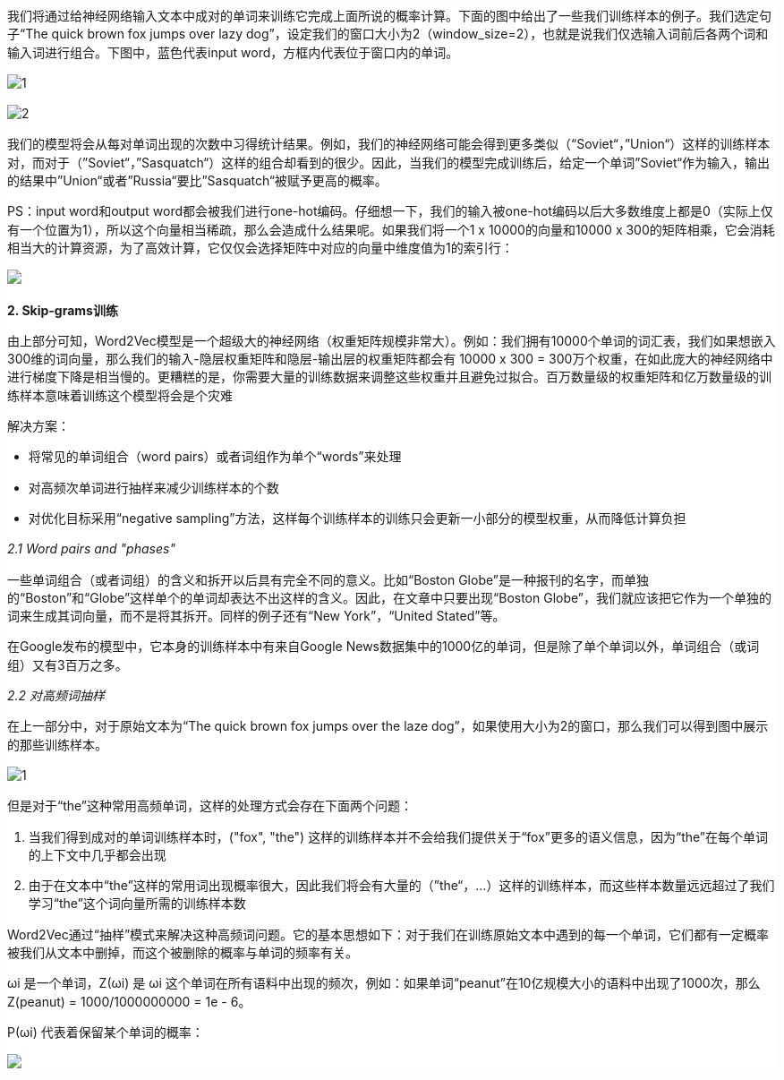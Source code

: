 我们将通过给神经网络输入文本中成对的单词来训练它完成上面所说的概率计算。下面的图中给出了一些我们训练样本的例子。我们选定句子“The quick brown fox jumps over lazy dog”，设定我们的窗口大小为2（window_size=2），也就是说我们仅选输入词前后各两个词和输入词进行组合。下图中，蓝色代表input word，方框内代表位于窗口内的单词。



![1](https://img-blog.csdnimg.cn/20200721190035764.png)


![2](https://img-blog.csdnimg.cn/20200714210519939.png)

我们的模型将会从每对单词出现的次数中习得统计结果。例如，我们的神经网络可能会得到更多类似（“Soviet“，”Union“）这样的训练样本对，而对于（”Soviet“，”Sasquatch“）这样的组合却看到的很少。因此，当我们的模型完成训练后，给定一个单词”Soviet“作为输入，输出的结果中”Union“或者”Russia“要比”Sasquatch“被赋予更高的概率。

PS：input word和output word都会被我们进行one-hot编码。仔细想一下，我们的输入被one-hot编码以后大多数维度上都是0（实际上仅有一个位置为1），所以这个向量相当稀疏，那么会造成什么结果呢。如果我们将一个1 x 10000的向量和10000 x 300的矩阵相乘，它会消耗相当大的计算资源，为了高效计算，它仅仅会选择矩阵中对应的向量中维度值为1的索引行：



![](https://img-blog.csdnimg.cn/20200714205344406.png)

**2. Skip-grams训练**

由上部分可知，Word2Vec模型是一个超级大的神经网络（权重矩阵规模非常大）。例如：我们拥有10000个单词的词汇表，我们如果想嵌入300维的词向量，那么我们的输入-隐层权重矩阵和隐层-输出层的权重矩阵都会有 10000 x 300 = 300万个权重，在如此庞大的神经网络中进行梯度下降是相当慢的。更糟糕的是，你需要大量的训练数据来调整这些权重并且避免过拟合。百万数量级的权重矩阵和亿万数量级的训练样本意味着训练这个模型将会是个灾难

解决方案：

* 将常见的单词组合（word pairs）或者词组作为单个“words”来处理

* 对高频次单词进行抽样来减少训练样本的个数

* 对优化目标采用“negative sampling”方法，这样每个训练样本的训练只会更新一小部分的模型权重，从而降低计算负担

*2.1 Word pairs and "phases"*

一些单词组合（或者词组）的含义和拆开以后具有完全不同的意义。比如“Boston Globe”是一种报刊的名字，而单独的“Boston”和“Globe”这样单个的单词却表达不出这样的含义。因此，在文章中只要出现“Boston Globe”，我们就应该把它作为一个单独的词来生成其词向量，而不是将其拆开。同样的例子还有“New York”，“United Stated”等。

在Google发布的模型中，它本身的训练样本中有来自Google News数据集中的1000亿的单词，但是除了单个单词以外，单词组合（或词组）又有3百万之多。

*2.2 对高频词抽样*

在上一部分中，对于原始文本为“The quick brown fox jumps over the laze dog”，如果使用大小为2的窗口，那么我们可以得到图中展示的那些训练样本。

![1](https://img-blog.csdnimg.cn/20200714210458879.png)

但是对于“the”这种常用高频单词，这样的处理方式会存在下面两个问题：

1. 当我们得到成对的单词训练样本时，("fox", "the") 这样的训练样本并不会给我们提供关于“fox”更多的语义信息，因为“the”在每个单词的上下文中几乎都会出现

2. 由于在文本中“the”这样的常用词出现概率很大，因此我们将会有大量的（”the“，…）这样的训练样本，而这些样本数量远远超过了我们学习“the”这个词向量所需的训练样本数

Word2Vec通过“抽样”模式来解决这种高频词问题。它的基本思想如下：对于我们在训练原始文本中遇到的每一个单词，它们都有一定概率被我们从文本中删掉，而这个被删除的概率与单词的频率有关。

ωi 是一个单词，Z(ωi) 是 ωi 这个单词在所有语料中出现的频次，例如：如果单词“peanut”在10亿规模大小的语料中出现了1000次，那么 Z(peanut) = 1000/1000000000 = 1e - 6。

P(ωi) 代表着保留某个单词的概率：


![](https://img-blog.csdnimg.cn/20200714205456898.png)
